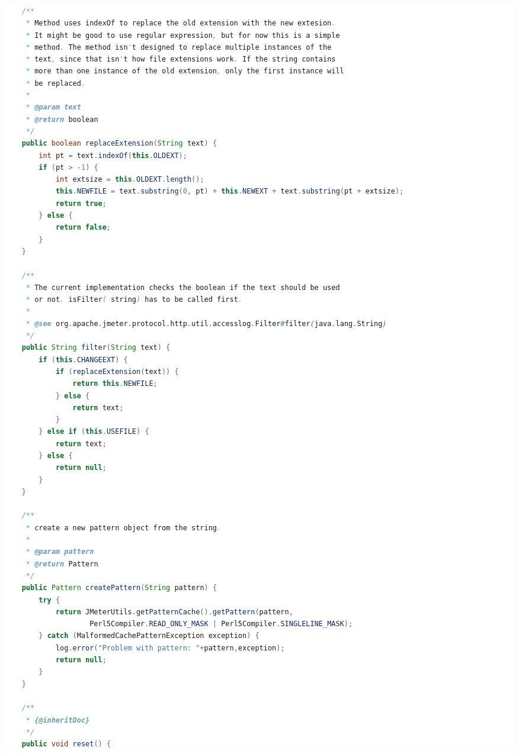```java
    /**
     * Method uses indexOf to replace the old extension with the new extesion.
     * It might be good to use regular expression, but for now this is a simple
     * method. The method isn't designed to replace multiple instances of the
     * text, since that isn't how file extensions work. If the string contains
     * more than one instance of the old extension, only the first instance will
     * be replaced.
     *
     * @param text
     * @return boolean
     */
    public boolean replaceExtension(String text) {
        int pt = text.indexOf(this.OLDEXT);
        if (pt > -1) {
            int extsize = this.OLDEXT.length();
            this.NEWFILE = text.substring(0, pt) + this.NEWEXT + text.substring(pt + extsize);
            return true;
        } else {
            return false;
        }
    }

    /**
     * The current implementation checks the boolean if the text should be used
     * or not. isFilter( string) has to be called first.
     *
     * @see org.apache.jmeter.protocol.http.util.accesslog.Filter#filter(java.lang.String)
     */
    public String filter(String text) {
        if (this.CHANGEEXT) {
            if (replaceExtension(text)) {
                return this.NEWFILE;
            } else {
                return text;
            }
        } else if (this.USEFILE) {
            return text;
        } else {
            return null;
        }
    }

    /**
     * create a new pattern object from the string.
     *
     * @param pattern
     * @return Pattern
     */
    public Pattern createPattern(String pattern) {
        try {
            return JMeterUtils.getPatternCache().getPattern(pattern,
                    Perl5Compiler.READ_ONLY_MASK | Perl5Compiler.SINGLELINE_MASK);
        } catch (MalformedCachePatternException exception) {
            log.error("Problem with pattern: "+pattern,exception);
            return null;
        }
    }

    /**
     * {@inheritDoc}
     */
    public void reset() {

```